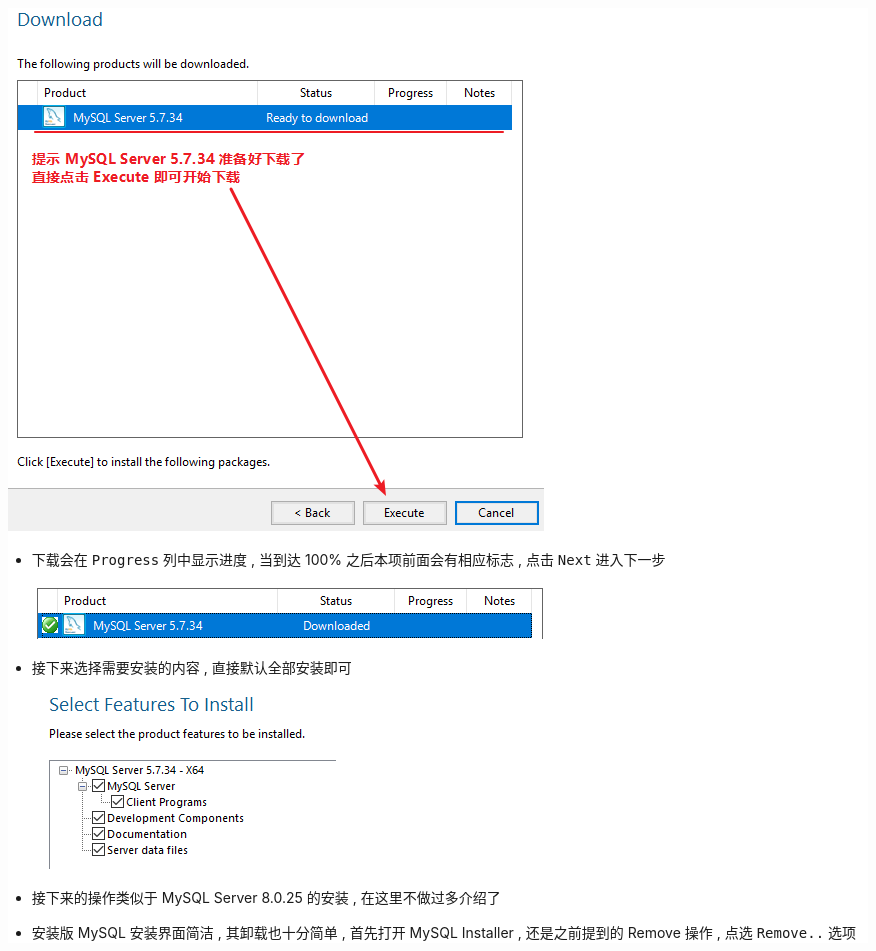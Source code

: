   ![MySQL_Install_msi_20](MySQL_Install_msi_20.png) 

* 下载会在 <kbd>Progress</kbd> 列中显示进度 , 当到达 100% 之后本项前面会有相应标志 , 点击 <kbd>Next</kbd> 进入下一步

  ![MySQL_Install_msi_21](MySQL_Install_msi_21.png) 

* 接下来选择需要安装的内容 , 直接默认全部安装即可

  ![MySQL_Install_msi_22](MySQL_Install_msi_22.png) 

* 接下来的操作类似于 MySQL Server 8.0.25 的安装 , 在这里不做过多介绍了

* 安装版 MySQL 安装界面简洁 , 其卸载也十分简单 , 首先打开 MySQL Installer , 还是之前提到的 Remove 操作 , 点选 <kbd>Remove..</kbd> 选项
